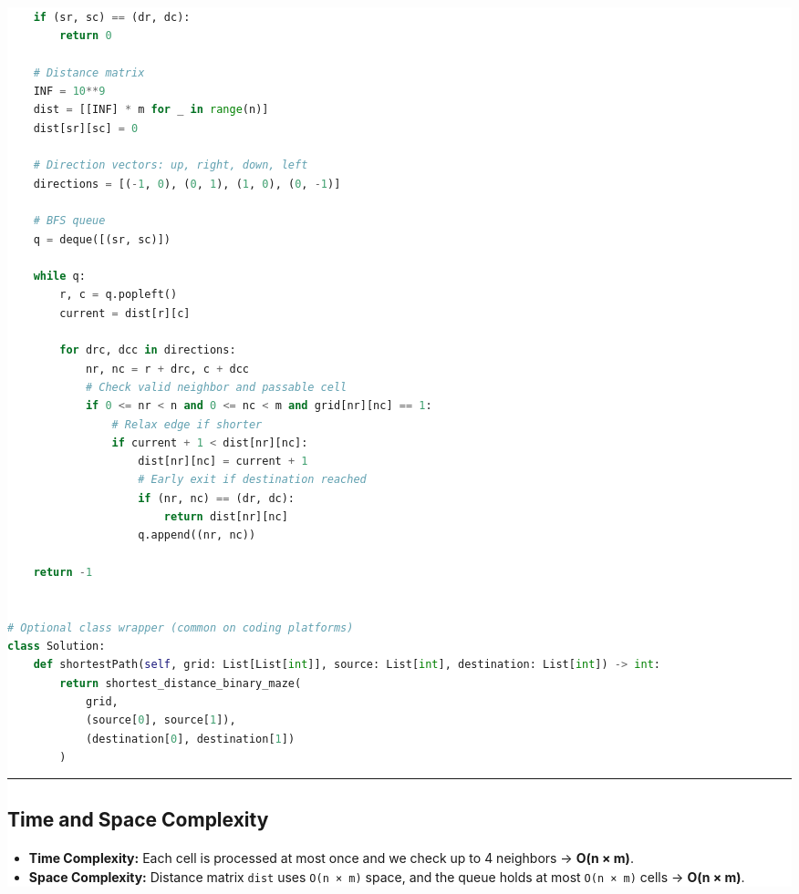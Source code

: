 ```python
    if (sr, sc) == (dr, dc):
        return 0

    # Distance matrix
    INF = 10**9
    dist = [[INF] * m for _ in range(n)]
    dist[sr][sc] = 0

    # Direction vectors: up, right, down, left
    directions = [(-1, 0), (0, 1), (1, 0), (0, -1)]

    # BFS queue
    q = deque([(sr, sc)])

    while q:
        r, c = q.popleft()
        current = dist[r][c]

        for drc, dcc in directions:
            nr, nc = r + drc, c + dcc
            # Check valid neighbor and passable cell
            if 0 <= nr < n and 0 <= nc < m and grid[nr][nc] == 1:
                # Relax edge if shorter
                if current + 1 < dist[nr][nc]:
                    dist[nr][nc] = current + 1
                    # Early exit if destination reached
                    if (nr, nc) == (dr, dc):
                        return dist[nr][nc]
                    q.append((nr, nc))

    return -1


# Optional class wrapper (common on coding platforms)
class Solution:
    def shortestPath(self, grid: List[List[int]], source: List[int], destination: List[int]) -> int:
        return shortest_distance_binary_maze(
            grid,
            (source[0], source[1]),
            (destination[0], destination[1])
        )
```

---

## Time and Space Complexity

* **Time Complexity:**
  Each cell is processed at most once and we check up to 4 neighbors → **O(n × m)**.
* **Space Complexity:**
  Distance matrix `dist` uses `O(n × m)` space, and the queue holds at most `O(n × m)` cells → **O(n × m)**.
